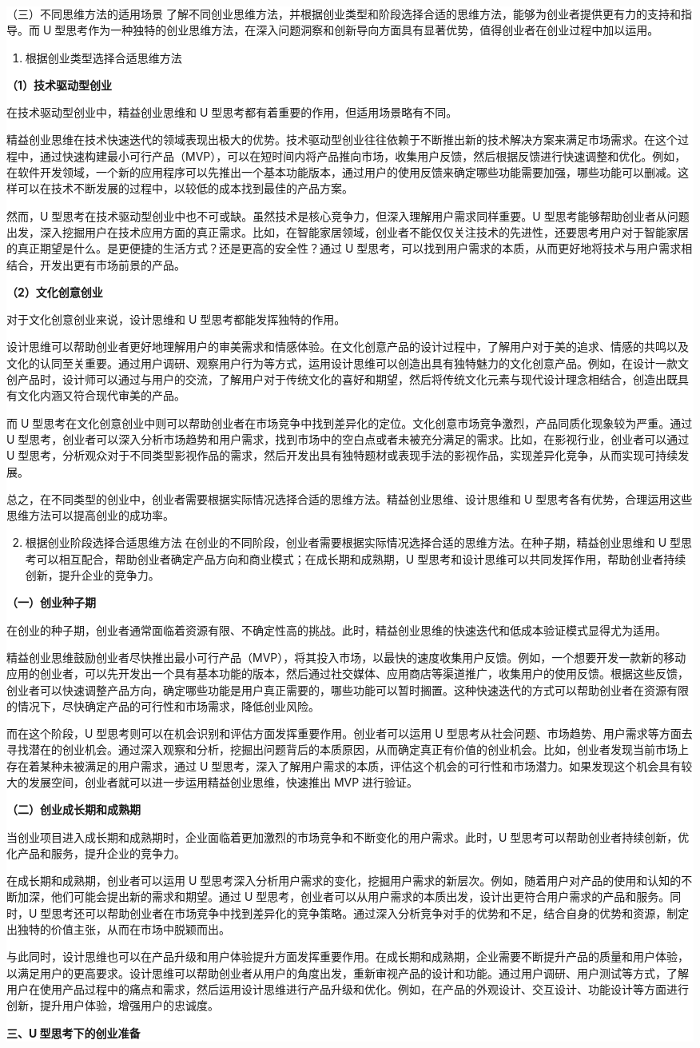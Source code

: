 （三）不同思维方法的适用场景
了解不同创业思维方法，并根据创业类型和阶段选择合适的思维方法，能够为创业者提供更有力的支持和指导。而 U 型思考作为一种独特的创业思维方法，在深入问题洞察和创新导向方面具有显著优势，值得创业者在创业过程中加以运用。

1. 根据创业类型选择合适思维方法

**（1）技术驱动型创业**

在技术驱动型创业中，精益创业思维和 U 型思考都有着重要的作用，但适用场景略有不同。

精益创业思维在技术快速迭代的领域表现出极大的优势。技术驱动型创业往往依赖于不断推出新的技术解决方案来满足市场需求。在这个过程中，通过快速构建最小可行产品（MVP），可以在短时间内将产品推向市场，收集用户反馈，然后根据反馈进行快速调整和优化。例如，在软件开发领域，一个新的应用程序可以先推出一个基本功能版本，通过用户的使用反馈来确定哪些功能需要加强，哪些功能可以删减。这样可以在技术不断发展的过程中，以较低的成本找到最佳的产品方案。

然而，U 型思考在技术驱动型创业中也不可或缺。虽然技术是核心竞争力，但深入理解用户需求同样重要。U 型思考能够帮助创业者从问题出发，深入挖掘用户在技术应用方面的真正需求。比如，在智能家居领域，创业者不能仅仅关注技术的先进性，还要思考用户对于智能家居的真正期望是什么。是更便捷的生活方式？还是更高的安全性？通过 U 型思考，可以找到用户需求的本质，从而更好地将技术与用户需求相结合，开发出更有市场前景的产品。

**（2）文化创意创业**

对于文化创意创业来说，设计思维和 U 型思考都能发挥独特的作用。

设计思维可以帮助创业者更好地理解用户的审美需求和情感体验。在文化创意产品的设计过程中，了解用户对于美的追求、情感的共鸣以及文化的认同至关重要。通过用户调研、观察用户行为等方式，运用设计思维可以创造出具有独特魅力的文化创意产品。例如，在设计一款文创产品时，设计师可以通过与用户的交流，了解用户对于传统文化的喜好和期望，然后将传统文化元素与现代设计理念相结合，创造出既具有文化内涵又符合现代审美的产品。

而 U 型思考在文化创意创业中则可以帮助创业者在市场竞争中找到差异化的定位。文化创意市场竞争激烈，产品同质化现象较为严重。通过 U 型思考，创业者可以深入分析市场趋势和用户需求，找到市场中的空白点或者未被充分满足的需求。比如，在影视行业，创业者可以通过 U 型思考，分析观众对于不同类型影视作品的需求，然后开发出具有独特题材或表现手法的影视作品，实现差异化竞争，从而实现可持续发展。

总之，在不同类型的创业中，创业者需要根据实际情况选择合适的思维方法。精益创业思维、设计思维和 U 型思考各有优势，合理运用这些思维方法可以提高创业的成功率。

2. 根据创业阶段选择合适思维方法
在创业的不同阶段，创业者需要根据实际情况选择合适的思维方法。在种子期，精益创业思维和 U 型思考可以相互配合，帮助创业者确定产品方向和商业模式；在成长期和成熟期，U 型思考和设计思维可以共同发挥作用，帮助创业者持续创新，提升企业的竞争力。

**（一）创业种子期**

在创业的种子期，创业者通常面临着资源有限、不确定性高的挑战。此时，精益创业思维的快速迭代和低成本验证模式显得尤为适用。

精益创业思维鼓励创业者尽快推出最小可行产品（MVP），将其投入市场，以最快的速度收集用户反馈。例如，一个想要开发一款新的移动应用的创业者，可以先开发出一个具有基本功能的版本，然后通过社交媒体、应用商店等渠道推广，收集用户的使用反馈。根据这些反馈，创业者可以快速调整产品方向，确定哪些功能是用户真正需要的，哪些功能可以暂时搁置。这种快速迭代的方式可以帮助创业者在资源有限的情况下，尽快确定产品的可行性和市场需求，降低创业风险。

而在这个阶段，U 型思考则可以在机会识别和评估方面发挥重要作用。创业者可以运用 U 型思考从社会问题、市场趋势、用户需求等方面去寻找潜在的创业机会。通过深入观察和分析，挖掘出问题背后的本质原因，从而确定真正有价值的创业机会。比如，创业者发现当前市场上存在着某种未被满足的用户需求，通过 U 型思考，深入了解用户需求的本质，评估这个机会的可行性和市场潜力。如果发现这个机会具有较大的发展空间，创业者就可以进一步运用精益创业思维，快速推出 MVP 进行验证。

**（二）创业成长期和成熟期**

当创业项目进入成长期和成熟期时，企业面临着更加激烈的市场竞争和不断变化的用户需求。此时，U 型思考可以帮助创业者持续创新，优化产品和服务，提升企业的竞争力。

在成长期和成熟期，创业者可以运用 U 型思考深入分析用户需求的变化，挖掘用户需求的新层次。例如，随着用户对产品的使用和认知的不断加深，他们可能会提出新的需求和期望。通过 U 型思考，创业者可以从用户需求的本质出发，设计出更符合用户需求的产品和服务。同时，U 型思考还可以帮助创业者在市场竞争中找到差异化的竞争策略。通过深入分析竞争对手的优势和不足，结合自身的优势和资源，制定出独特的价值主张，从而在市场中脱颖而出。

与此同时，设计思维也可以在产品升级和用户体验提升方面发挥重要作用。在成长期和成熟期，企业需要不断提升产品的质量和用户体验，以满足用户的更高要求。设计思维可以帮助创业者从用户的角度出发，重新审视产品的设计和功能。通过用户调研、用户测试等方式，了解用户在使用产品过程中的痛点和需求，然后运用设计思维进行产品升级和优化。例如，在产品的外观设计、交互设计、功能设计等方面进行创新，提升用户体验，增强用户的忠诚度。


**三、U 型思考下的创业准备**
